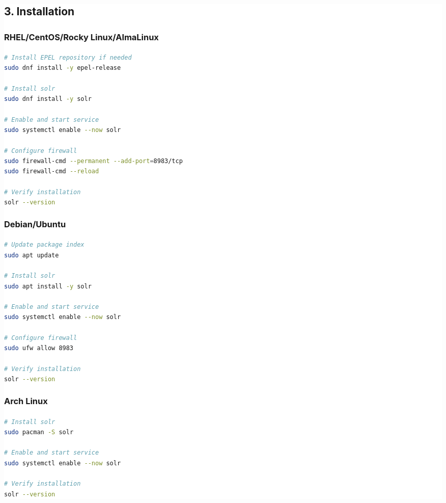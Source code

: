 ## 3. Installation

### RHEL/CentOS/Rocky Linux/AlmaLinux

```bash
# Install EPEL repository if needed
sudo dnf install -y epel-release

# Install solr
sudo dnf install -y solr

# Enable and start service
sudo systemctl enable --now solr

# Configure firewall
sudo firewall-cmd --permanent --add-port=8983/tcp
sudo firewall-cmd --reload

# Verify installation
solr --version
```

### Debian/Ubuntu

```bash
# Update package index
sudo apt update

# Install solr
sudo apt install -y solr

# Enable and start service
sudo systemctl enable --now solr

# Configure firewall
sudo ufw allow 8983

# Verify installation
solr --version
```

### Arch Linux

```bash
# Install solr
sudo pacman -S solr

# Enable and start service
sudo systemctl enable --now solr

# Verify installation
solr --version
```
